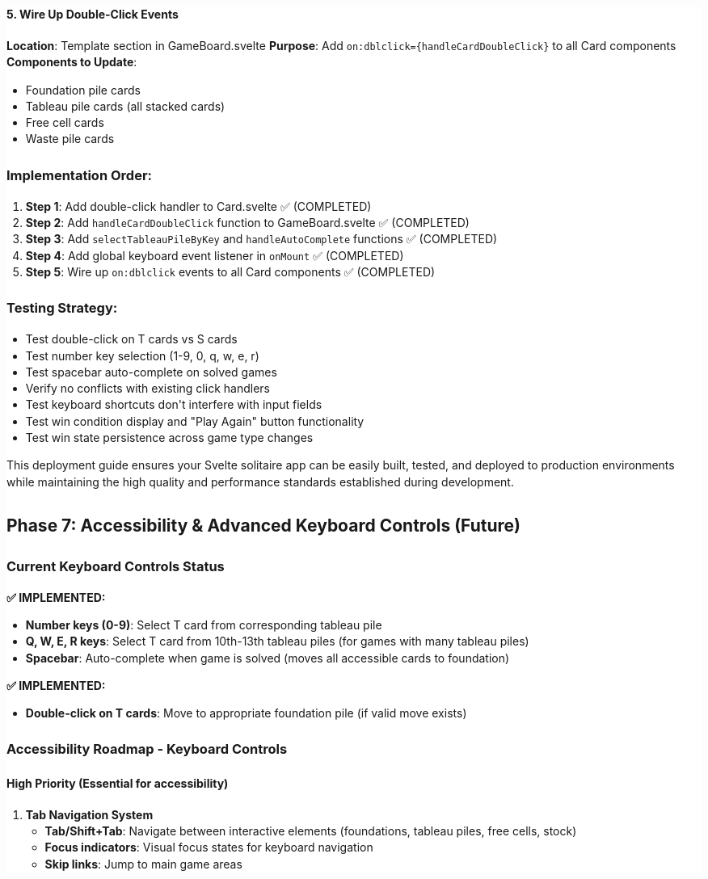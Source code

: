 #### **5. Wire Up Double-Click Events**
**Location**: Template section in GameBoard.svelte
**Purpose**: Add `on:dblclick={handleCardDoubleClick}` to all Card components
**Components to Update**:
- Foundation pile cards
- Tableau pile cards (all stacked cards)
- Free cell cards
- Waste pile cards

### **Implementation Order:**
1. **Step 1**: Add double-click handler to Card.svelte ✅ (COMPLETED)
2. **Step 2**: Add `handleCardDoubleClick` function to GameBoard.svelte ✅ (COMPLETED)
3. **Step 3**: Add `selectTableauPileByKey` and `handleAutoComplete` functions ✅ (COMPLETED)
4. **Step 4**: Add global keyboard event listener in `onMount` ✅ (COMPLETED)
5. **Step 5**: Wire up `on:dblclick` events to all Card components ✅ (COMPLETED)

### **Testing Strategy:**
- Test double-click on T cards vs S cards
- Test number key selection (1-9, 0, q, w, e, r)
- Test spacebar auto-complete on solved games
- Verify no conflicts with existing click handlers
- Test keyboard shortcuts don't interfere with input fields
- Test win condition display and "Play Again" button functionality
- Test win state persistence across game type changes

This deployment guide ensures your Svelte solitaire app can be easily built, tested, and deployed to production environments while maintaining the high quality and performance standards established during development.

## **Phase 7: Accessibility & Advanced Keyboard Controls (Future)**

### **Current Keyboard Controls Status**
**✅ IMPLEMENTED:**
- **Number keys (0-9)**: Select T card from corresponding tableau pile
- **Q, W, E, R keys**: Select T card from 10th-13th tableau piles (for games with many tableau piles)
- **Spacebar**: Auto-complete when game is solved (moves all accessible cards to foundation)

**✅ IMPLEMENTED:**
- **Double-click on T cards**: Move to appropriate foundation pile (if valid move exists)

### **Accessibility Roadmap - Keyboard Controls**

#### **High Priority (Essential for accessibility)**
1. **Tab Navigation System**
   - **Tab/Shift+Tab**: Navigate between interactive elements (foundations, tableau piles, free cells, stock)
   - **Focus indicators**: Visual focus states for keyboard navigation
   - **Skip links**: Jump to main game areas
